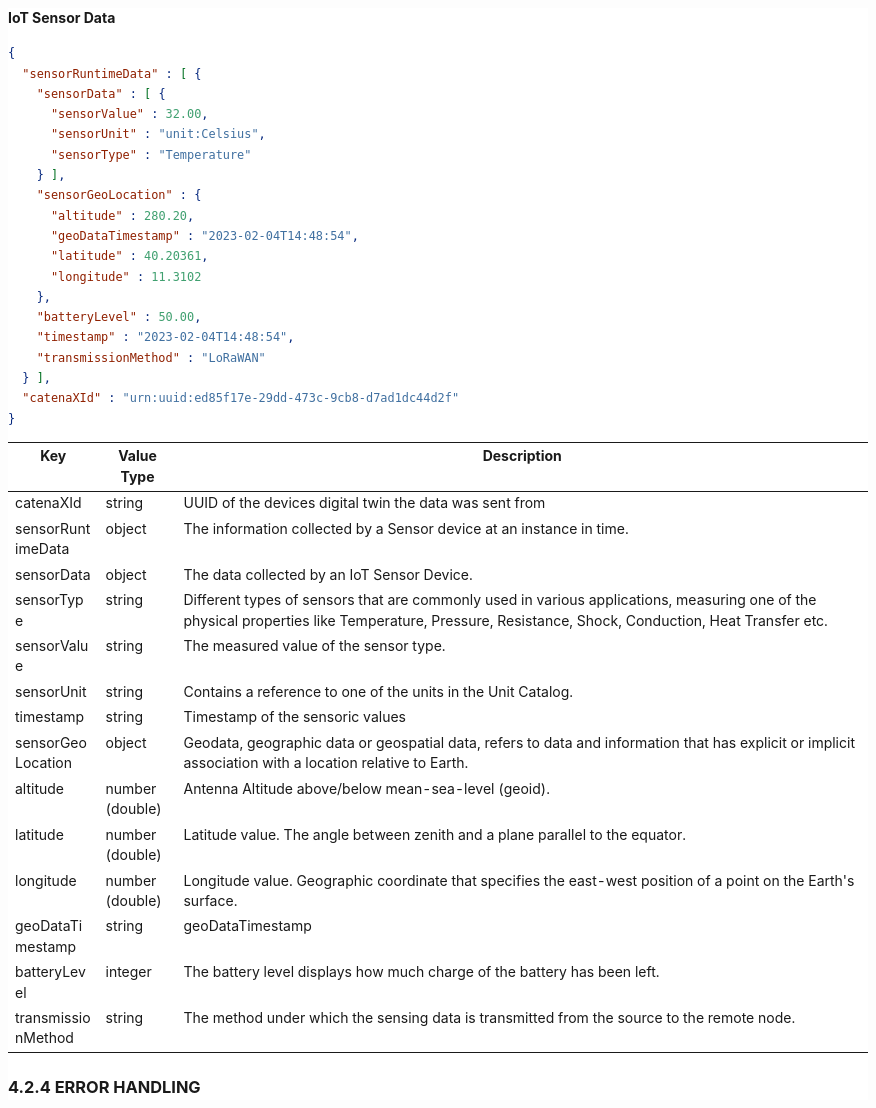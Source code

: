 **IoT Sensor Data**

```json
{
  "sensorRuntimeData" : [ {
    "sensorData" : [ {
      "sensorValue" : 32.00,
      "sensorUnit" : "unit:Celsius",
      "sensorType" : "Temperature"
    } ],
    "sensorGeoLocation" : {
      "altitude" : 280.20,
      "geoDataTimestamp" : "2023-02-04T14:48:54",
      "latitude" : 40.20361,
      "longitude" : 11.3102
    },
    "batteryLevel" : 50.00,
    "timestamp" : "2023-02-04T14:48:54",
    "transmissionMethod" : "LoRaWAN"
  } ],
  "catenaXId" : "urn:uuid:ed85f17e-29dd-473c-9cb8-d7ad1dc44d2f"
}

```

| **Key**               | **Value Type**    | **Description**   |
|-----------------------|-------------------|-------------------|
| catenaXId             | string            | UUID of the devices digital twin the data was sent from |
| sensorRuntimeData     | object            |The information collected by a Sensor device at an instance in time. |
| sensorData             |object            |The data collected by an IoT Sensor Device.|
| sensorType             | string  | Different types of sensors that are commonly used in various applications, measuring one of the physical properties like Temperature, Pressure, Resistance, Shock, Conduction, Heat Transfer etc. |
| sensorValue               | string            | The measured value of the sensor type. |
| sensorUnit              | string   |Contains a reference to one of the units in the Unit Catalog.|
| timestamp              | string            | Timestamp of the sensoric values |
| sensorGeoLocation      | object            | Geodata, geographic data or geospatial data, refers to data and information that has explicit or implicit association with a location relative to Earth. |
| altitude              | number (double)   |Antenna Altitude above/below mean-sea-level (geoid). |
| latitude              | number (double)   | Latitude value. The angle between zenith and a plane parallel to the equator. |
| longitude             | number (double)   | Longitude value. Geographic coordinate that specifies the east-west position of a point on the Earth's surface. |
| geoDataTimestamp       |string | geoDataTimestamp | The timestamp of the latest sensor reading of the geo data.|
| batteryLevel          |  integer          | The battery level displays how much charge of the battery has been left. |
| transmissionMethod    | string            | The method under which the sensing data is transmitted from the source to the remote node. |

### 4.2.4 ERROR HANDLING
